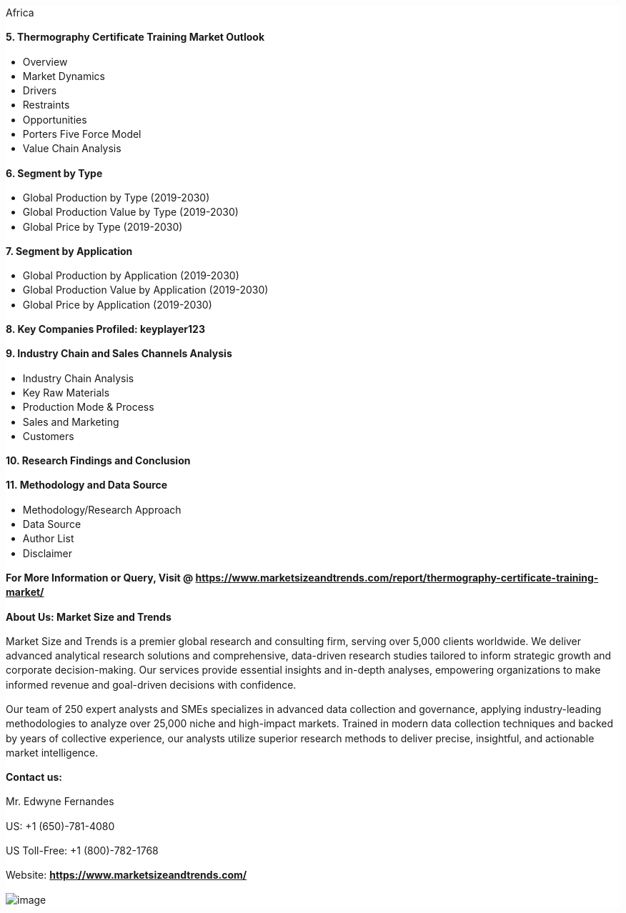 Africa</li></ul><p><strong>5. Thermography Certificate Training Market Outlook</strong></p><ul><li>Overview</li><li>Market Dynamics</li><li>Drivers</li><li>Restraints</li><li>Opportunities</li><li>Porters Five Force Model</li><li>Value Chain Analysis&nbsp;</li></ul><p><strong>6. Segment by Type</strong></p><ul><li>Global Production by Type (2019-2030)</li><li>Global Production Value by Type (2019-2030)</li><li>Global Price by Type (2019-2030)</li></ul><p><strong>7. Segment by Application</strong></p><ul><li>Global Production by Application (2019-2030)</li><li>Global Production Value by Application (2019-2030)</li><li>Global Price by Application (2019-2030)</li></ul><p><strong>8. Key Companies Profiled: keyplayer123</strong></p><p><strong>9. Industry Chain and Sales Channels Analysis</strong></p><ul><li>Industry Chain Analysis</li><li>Key Raw Materials</li><li>Production Mode &amp; Process</li><li>Sales and Marketing</li><li>Customers</li></ul><p><strong>10. Research Findings and Conclusion</strong></p><p><strong>11. Methodology and Data Source</strong></p><ul><li>Methodology/Research Approach</li><li>Data Source</li><li>Author List</li><li>Disclaimer</li></ul></p><p><strong>For More Information or Query, Visit @ <a href="https://www.marketsizeandtrends.com/report/thermography-certificate-training-market/">https://www.marketsizeandtrends.com/report/thermography-certificate-training-market/</a></strong></p><p><strong>About Us: Market Size and Trends</strong></p><p>Market Size and Trends is a premier global research and consulting firm, serving over 5,000 clients worldwide. We deliver advanced analytical research solutions and comprehensive, data-driven research studies tailored to inform strategic growth and corporate decision-making. Our services provide essential insights and in-depth analyses, empowering organizations to make informed revenue and goal-driven decisions with confidence.</p><p>Our team of 250 expert analysts and SMEs specializes in advanced data collection and governance, applying industry-leading methodologies to analyze over 25,000 niche and high-impact markets. Trained in modern data collection techniques and backed by years of collective experience, our analysts utilize superior research methods to deliver precise, insightful, and actionable market intelligence.</p><p><strong>Contact us:</strong></p><p>Mr. Edwyne Fernandes</p><p>US: +1 (650)-781-4080</p><p>US Toll-Free: +1 (800)-782-1768</p><p>Website: <strong><a href="https://www.marketsizeandtrends.com/">https://www.marketsizeandtrends.com/</a></strong></p>
![image](https://github.com/user-attachments/assets/c1ff29ca-0f4f-4182-97f8-76c341952a1c)

